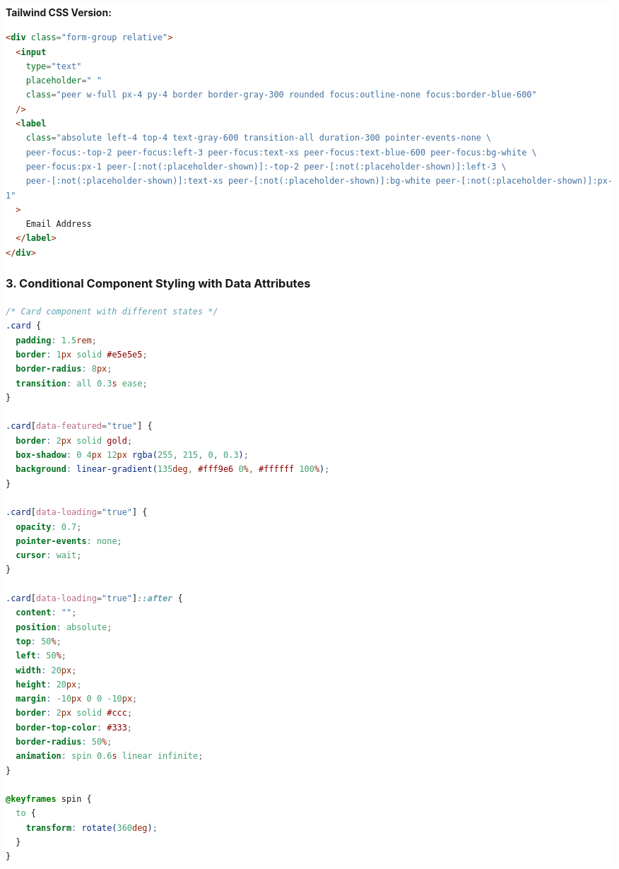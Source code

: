 **Tailwind CSS Version:**

```html
<div class="form-group relative">
  <input
    type="text"
    placeholder=" "
    class="peer w-full px-4 py-4 border border-gray-300 rounded focus:outline-none focus:border-blue-600"
  />
  <label
    class="absolute left-4 top-4 text-gray-600 transition-all duration-300 pointer-events-none \
    peer-focus:-top-2 peer-focus:left-3 peer-focus:text-xs peer-focus:text-blue-600 peer-focus:bg-white \
    peer-focus:px-1 peer-[:not(:placeholder-shown)]:-top-2 peer-[:not(:placeholder-shown)]:left-3 \
    peer-[:not(:placeholder-shown)]:text-xs peer-[:not(:placeholder-shown)]:bg-white peer-[:not(:placeholder-shown)]:px-1"
  >
    Email Address
  </label>
</div>
```

### 3. Conditional Component Styling with Data Attributes

```css
/* Card component with different states */
.card {
  padding: 1.5rem;
  border: 1px solid #e5e5e5;
  border-radius: 8px;
  transition: all 0.3s ease;
}

.card[data-featured="true"] {
  border: 2px solid gold;
  box-shadow: 0 4px 12px rgba(255, 215, 0, 0.3);
  background: linear-gradient(135deg, #fff9e6 0%, #ffffff 100%);
}

.card[data-loading="true"] {
  opacity: 0.7;
  pointer-events: none;
  cursor: wait;
}

.card[data-loading="true"]::after {
  content: "";
  position: absolute;
  top: 50%;
  left: 50%;
  width: 20px;
  height: 20px;
  margin: -10px 0 0 -10px;
  border: 2px solid #ccc;
  border-top-color: #333;
  border-radius: 50%;
  animation: spin 0.6s linear infinite;
}

@keyframes spin {
  to {
    transform: rotate(360deg);
  }
}
```